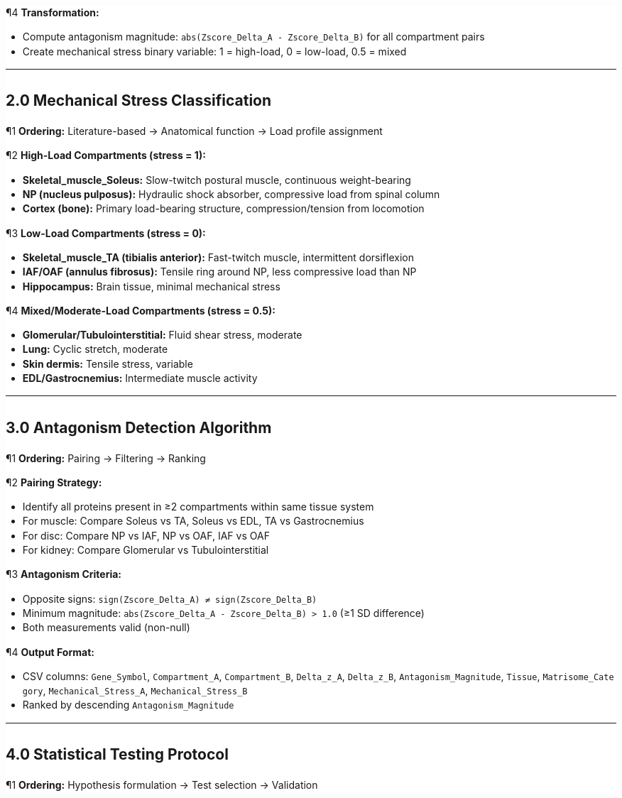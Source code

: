 ¶4 **Transformation:**
- Compute antagonism magnitude: `abs(Zscore_Delta_A - Zscore_Delta_B)` for all compartment pairs
- Create mechanical stress binary variable: 1 = high-load, 0 = low-load, 0.5 = mixed

---

## 2.0 Mechanical Stress Classification

¶1 **Ordering:** Literature-based → Anatomical function → Load profile assignment

¶2 **High-Load Compartments (stress = 1):**
- **Skeletal_muscle_Soleus:** Slow-twitch postural muscle, continuous weight-bearing
- **NP (nucleus pulposus):** Hydraulic shock absorber, compressive load from spinal column
- **Cortex (bone):** Primary load-bearing structure, compression/tension from locomotion

¶3 **Low-Load Compartments (stress = 0):**
- **Skeletal_muscle_TA (tibialis anterior):** Fast-twitch muscle, intermittent dorsiflexion
- **IAF/OAF (annulus fibrosus):** Tensile ring around NP, less compressive load than NP
- **Hippocampus:** Brain tissue, minimal mechanical stress

¶4 **Mixed/Moderate-Load Compartments (stress = 0.5):**
- **Glomerular/Tubulointerstitial:** Fluid shear stress, moderate
- **Lung:** Cyclic stretch, moderate
- **Skin dermis:** Tensile stress, variable
- **EDL/Gastrocnemius:** Intermediate muscle activity

---

## 3.0 Antagonism Detection Algorithm

¶1 **Ordering:** Pairing → Filtering → Ranking

¶2 **Pairing Strategy:**
- Identify all proteins present in ≥2 compartments within same tissue system
- For muscle: Compare Soleus vs TA, Soleus vs EDL, TA vs Gastrocnemius
- For disc: Compare NP vs IAF, NP vs OAF, IAF vs OAF
- For kidney: Compare Glomerular vs Tubulointerstitial

¶3 **Antagonism Criteria:**
- Opposite signs: `sign(Zscore_Delta_A) ≠ sign(Zscore_Delta_B)`
- Minimum magnitude: `abs(Zscore_Delta_A - Zscore_Delta_B) > 1.0` (≥1 SD difference)
- Both measurements valid (non-null)

¶4 **Output Format:**
- CSV columns: `Gene_Symbol`, `Compartment_A`, `Compartment_B`, `Delta_z_A`, `Delta_z_B`, `Antagonism_Magnitude`, `Tissue`, `Matrisome_Category`, `Mechanical_Stress_A`, `Mechanical_Stress_B`
- Ranked by descending `Antagonism_Magnitude`

---

## 4.0 Statistical Testing Protocol

¶1 **Ordering:** Hypothesis formulation → Test selection → Validation
